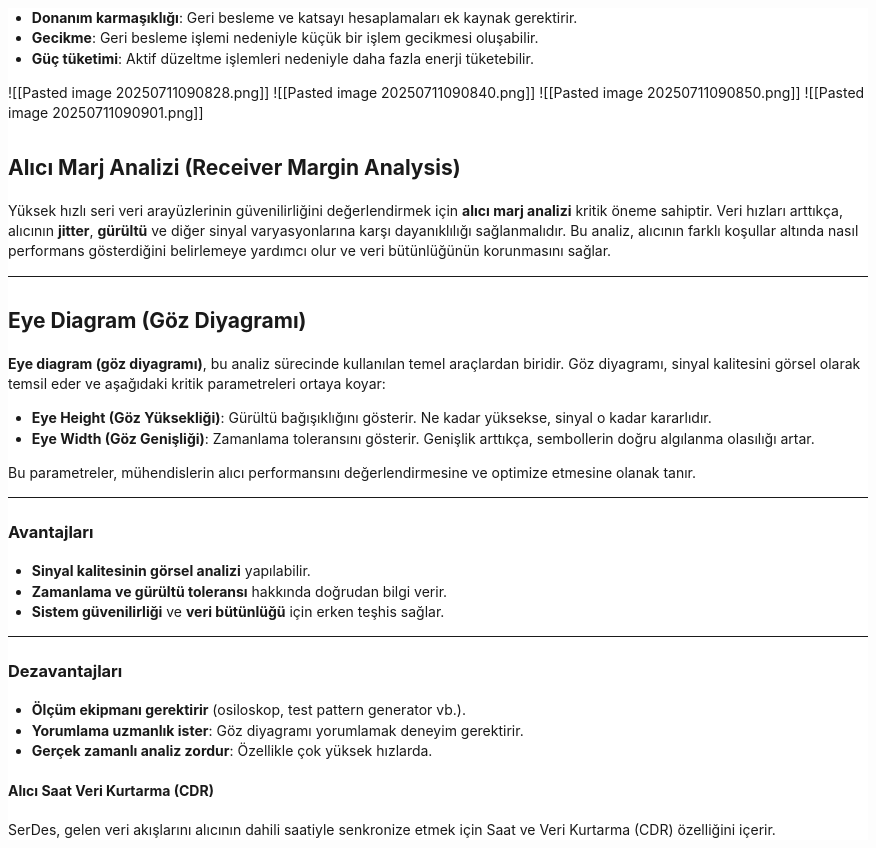 - **Donanım karmaşıklığı**: Geri besleme ve katsayı hesaplamaları ek kaynak gerektirir.
- **Gecikme**: Geri besleme işlemi nedeniyle küçük bir işlem gecikmesi oluşabilir.
- **Güç tüketimi**: Aktif düzeltme işlemleri nedeniyle daha fazla enerji tüketebilir.


![[Pasted image 20250711090828.png]]
![[Pasted image 20250711090840.png]]
![[Pasted image 20250711090850.png]]
![[Pasted image 20250711090901.png]]
## Alıcı Marj Analizi (Receiver Margin Analysis)

Yüksek hızlı seri veri arayüzlerinin güvenilirliğini değerlendirmek için **alıcı marj analizi** kritik öneme sahiptir. Veri hızları arttıkça, alıcının **jitter**, **gürültü** ve diğer sinyal varyasyonlarına karşı dayanıklılığı sağlanmalıdır. Bu analiz, alıcının farklı koşullar altında nasıl performans gösterdiğini belirlemeye yardımcı olur ve veri bütünlüğünün korunmasını sağlar.

---

##  Eye Diagram (Göz Diyagramı)

**Eye diagram (göz diyagramı)**, bu analiz sürecinde kullanılan temel araçlardan biridir. Göz diyagramı, sinyal kalitesini görsel olarak temsil eder ve aşağıdaki kritik parametreleri ortaya koyar:

- **Eye Height (Göz Yüksekliği)**: Gürültü bağışıklığını gösterir. Ne kadar yüksekse, sinyal o kadar kararlıdır.
- **Eye Width (Göz Genişliği)**: Zamanlama toleransını gösterir. Genişlik arttıkça, sembollerin doğru algılanma olasılığı artar.

Bu parametreler, mühendislerin alıcı performansını değerlendirmesine ve optimize etmesine olanak tanır.

---

###  Avantajları

- **Sinyal kalitesinin görsel analizi** yapılabilir.
- **Zamanlama ve gürültü toleransı** hakkında doğrudan bilgi verir.
- **Sistem güvenilirliği** ve **veri bütünlüğü** için erken teşhis sağlar.

---

###  Dezavantajları

- **Ölçüm ekipmanı gerektirir** (osiloskop, test pattern generator vb.).
- **Yorumlama uzmanlık ister**: Göz diyagramı yorumlamak deneyim gerektirir.
- **Gerçek zamanlı analiz zordur**: Özellikle çok yüksek hızlarda.



#### **Alıcı Saat Veri Kurtarma (CDR)**

SerDes, gelen veri akışlarını alıcının dahili saatiyle senkronize etmek için Saat ve Veri Kurtarma (CDR) özelliğini içerir.
